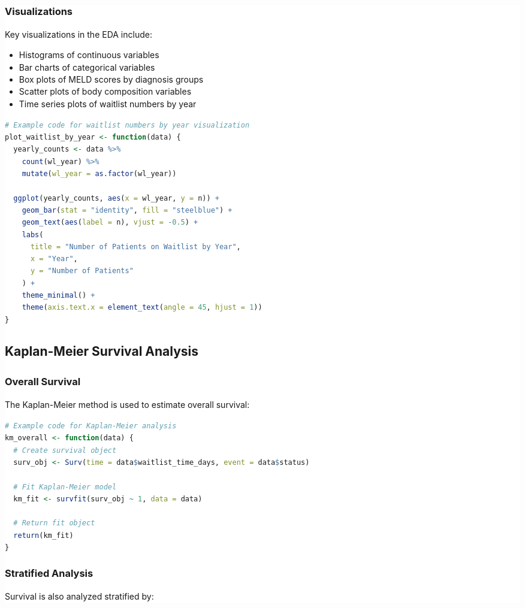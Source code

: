 ### Visualizations

Key visualizations in the EDA include:

- Histograms of continuous variables
- Bar charts of categorical variables
- Box plots of MELD scores by diagnosis groups
- Scatter plots of body composition variables
- Time series plots of waitlist numbers by year

```r
# Example code for waitlist numbers by year visualization
plot_waitlist_by_year <- function(data) {
  yearly_counts <- data %>%
    count(wl_year) %>%
    mutate(wl_year = as.factor(wl_year))
  
  ggplot(yearly_counts, aes(x = wl_year, y = n)) +
    geom_bar(stat = "identity", fill = "steelblue") +
    geom_text(aes(label = n), vjust = -0.5) +
    labs(
      title = "Number of Patients on Waitlist by Year",
      x = "Year",
      y = "Number of Patients"
    ) +
    theme_minimal() +
    theme(axis.text.x = element_text(angle = 45, hjust = 1))
}
```

## Kaplan-Meier Survival Analysis

### Overall Survival

The Kaplan-Meier method is used to estimate overall survival:

```r
# Example code for Kaplan-Meier analysis
km_overall <- function(data) {
  # Create survival object
  surv_obj <- Surv(time = data$waitlist_time_days, event = data$status)
  
  # Fit Kaplan-Meier model
  km_fit <- survfit(surv_obj ~ 1, data = data)
  
  # Return fit object
  return(km_fit)
}
```

### Stratified Analysis

Survival is also analyzed stratified by:
